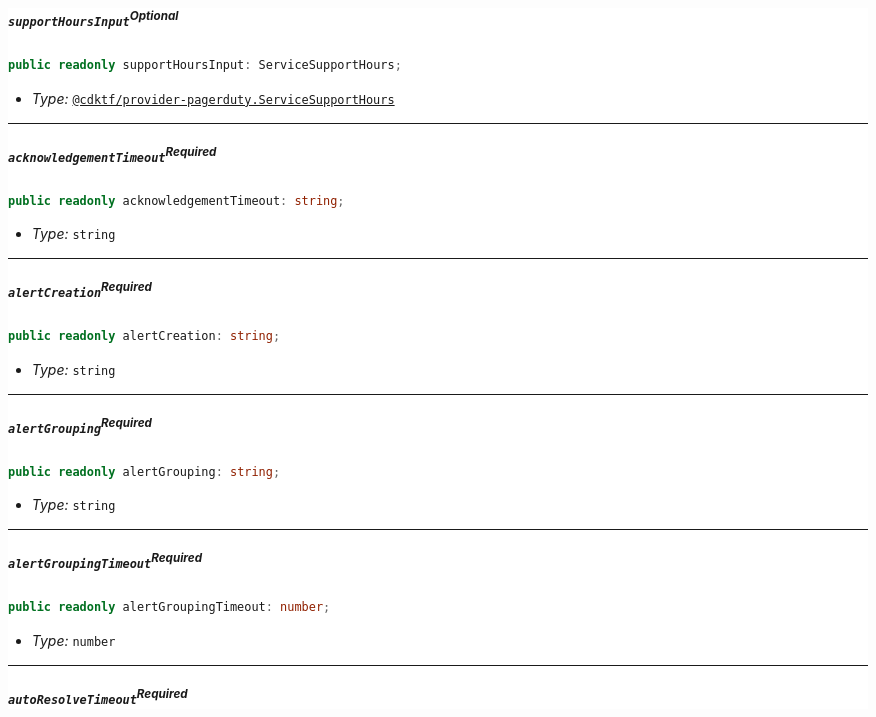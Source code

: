 ##### `supportHoursInput`<sup>Optional</sup> <a name="@cdktf/provider-pagerduty.Service.property.supportHoursInput"></a>

```typescript
public readonly supportHoursInput: ServiceSupportHours;
```

- *Type:* [`@cdktf/provider-pagerduty.ServiceSupportHours`](#@cdktf/provider-pagerduty.ServiceSupportHours)

---

##### `acknowledgementTimeout`<sup>Required</sup> <a name="@cdktf/provider-pagerduty.Service.property.acknowledgementTimeout"></a>

```typescript
public readonly acknowledgementTimeout: string;
```

- *Type:* `string`

---

##### `alertCreation`<sup>Required</sup> <a name="@cdktf/provider-pagerduty.Service.property.alertCreation"></a>

```typescript
public readonly alertCreation: string;
```

- *Type:* `string`

---

##### `alertGrouping`<sup>Required</sup> <a name="@cdktf/provider-pagerduty.Service.property.alertGrouping"></a>

```typescript
public readonly alertGrouping: string;
```

- *Type:* `string`

---

##### `alertGroupingTimeout`<sup>Required</sup> <a name="@cdktf/provider-pagerduty.Service.property.alertGroupingTimeout"></a>

```typescript
public readonly alertGroupingTimeout: number;
```

- *Type:* `number`

---

##### `autoResolveTimeout`<sup>Required</sup> <a name="@cdktf/provider-pagerduty.Service.property.autoResolveTimeout"></a>
